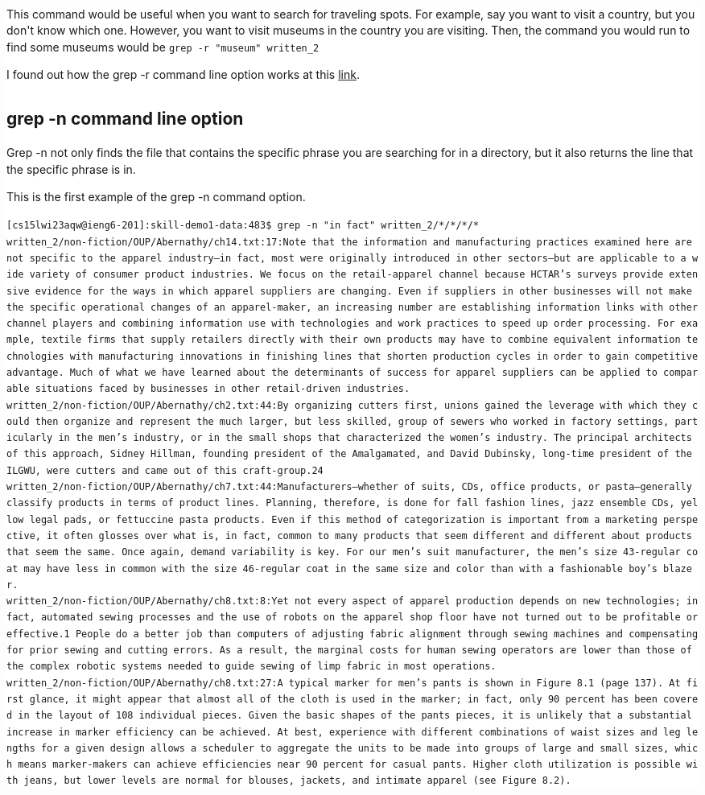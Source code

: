 This command would be useful when you want to search for traveling spots. For example, say you want to visit a country, but you don't know which one. However, you want to visit museums in the country you are visiting. Then, the command you would run to find some museums would be 
```grep -r "museum" written_2```

I found out how the grep -r command line option works at this [link](https://www.computerhope.com/unix/ugrep.htm).
## grep -n command line option

Grep -n not only finds the file that contains the specific phrase you are searching for in a directory, but it also returns the line that the specific phrase is in. 

This is the first example of the grep -n command option.
```
[cs15lwi23aqw@ieng6-201]:skill-demo1-data:483$ grep -n "in fact" written_2/*/*/*/*
written_2/non-fiction/OUP/Abernathy/ch14.txt:17:Note that the information and manufacturing practices examined here are not specific to the apparel industry—in fact, most were originally introduced in other sectors—but are applicable to a wide variety of consumer product industries. We focus on the retail-apparel channel because HCTAR’s surveys provide extensive evidence for the ways in which apparel suppliers are changing. Even if suppliers in other businesses will not make the specific operational changes of an apparel-maker, an increasing number are establishing information links with other channel players and combining information use with technologies and work practices to speed up order processing. For example, textile firms that supply retailers directly with their own products may have to combine equivalent information technologies with manufacturing innovations in finishing lines that shorten production cycles in order to gain competitive advantage. Much of what we have learned about the determinants of success for apparel suppliers can be applied to comparable situations faced by businesses in other retail-driven industries.
written_2/non-fiction/OUP/Abernathy/ch2.txt:44:By organizing cutters first, unions gained the leverage with which they could then organize and represent the much larger, but less skilled, group of sewers who worked in factory settings, particularly in the men’s industry, or in the small shops that characterized the women’s industry. The principal architects of this approach, Sidney Hillman, founding president of the Amalgamated, and David Dubinsky, long-time president of the ILGWU, were cutters and came out of this craft-group.24
written_2/non-fiction/OUP/Abernathy/ch7.txt:44:Manufacturers—whether of suits, CDs, office products, or pasta—generally classify products in terms of product lines. Planning, therefore, is done for fall fashion lines, jazz ensemble CDs, yellow legal pads, or fettuccine pasta products. Even if this method of categorization is important from a marketing perspective, it often glosses over what is, in fact, common to many products that seem different and different about products that seem the same. Once again, demand variability is key. For our men’s suit manufacturer, the men’s size 43-regular coat may have less in common with the size 46-regular coat in the same size and color than with a fashionable boy’s blazer.
written_2/non-fiction/OUP/Abernathy/ch8.txt:8:Yet not every aspect of apparel production depends on new technologies; in fact, automated sewing processes and the use of robots on the apparel shop floor have not turned out to be profitable or effective.1 People do a better job than computers of adjusting fabric alignment through sewing machines and compensating for prior sewing and cutting errors. As a result, the marginal costs for human sewing operators are lower than those of the complex robotic systems needed to guide sewing of limp fabric in most operations.
written_2/non-fiction/OUP/Abernathy/ch8.txt:27:A typical marker for men’s pants is shown in Figure 8.1 (page 137). At first glance, it might appear that almost all of the cloth is used in the marker; in fact, only 90 percent has been covered in the layout of 108 individual pieces. Given the basic shapes of the pants pieces, it is unlikely that a substantial increase in marker efficiency can be achieved. At best, experience with different combinations of waist sizes and leg lengths for a given design allows a scheduler to aggregate the units to be made into groups of large and small sizes, which means marker-makers can achieve efficiencies near 90 percent for casual pants. Higher cloth utilization is possible with jeans, but lower levels are normal for blouses, jackets, and intimate apparel (see Figure 8.2).